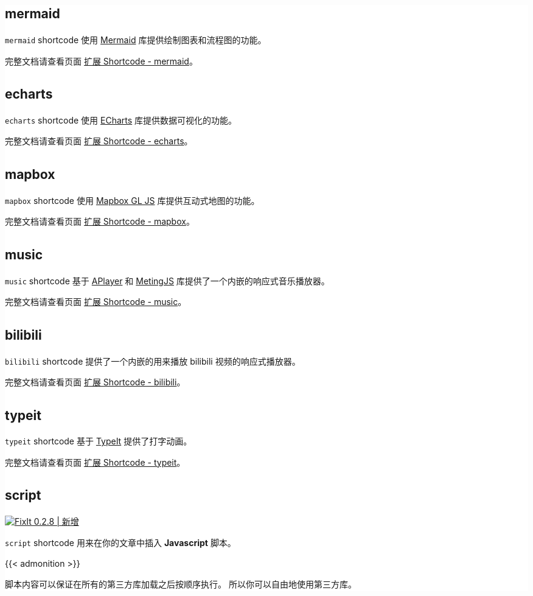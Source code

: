 ## mermaid

`mermaid` shortcode 使用 [Mermaid](https://mermaidjs.github.io/) 库提供绘制图表和流程图的功能。

完整文档请查看页面 [扩展 Shortcode - mermaid](https://fixit.lruihao.cn/zh-cn/documentation/content-management/shortcodes/extended/mermaid/)。

## echarts

`echarts` shortcode 使用 [ECharts](https://echarts.apache.org/) 库提供数据可视化的功能。

完整文档请查看页面 [扩展 Shortcode - echarts](https://fixit.lruihao.cn/zh-cn/documentation/content-management/shortcodes/extended/echarts/)。

## mapbox

`mapbox` shortcode 使用 [Mapbox GL JS](https://docs.mapbox.com/mapbox-gl-js) 库提供互动式地图的功能。

完整文档请查看页面 [扩展 Shortcode - mapbox](https://fixit.lruihao.cn/zh-cn/documentation/content-management/shortcodes/extended/mapbox/)。

## music

`music` shortcode 基于 [APlayer](https://github.com/MoePlayer/APlayer) 和 [MetingJS](https://github.com/metowolf/MetingJS) 库提供了一个内嵌的响应式音乐播放器。

完整文档请查看页面 [扩展 Shortcode - music](https://fixit.lruihao.cn/zh-cn/documentation/content-management/shortcodes/extended/music/)。

## bilibili

`bilibili` shortcode 提供了一个内嵌的用来播放 bilibili 视频的响应式播放器。

完整文档请查看页面 [扩展 Shortcode - bilibili](https://fixit.lruihao.cn/zh-cn/documentation/content-management/shortcodes/extended/bilibili/)。

## typeit

`typeit` shortcode 基于 [TypeIt](https://typeitjs.com/) 提供了打字动画。

完整文档请查看页面 [扩展 Shortcode - typeit](https://fixit.lruihao.cn/zh-cn/documentation/content-management/shortcodes/extended/typeit/)。

## script

[![FixIt 0.2.8 | 新增](https://fixit.lruihao.cn/svg/version/0.2.8-new.zh-cn.min.svg)](https://github.com/hugo-fixit/FixIt/releases/tag/v0.2.8)

`script` shortcode 用来在你的文章中插入 **Javascript** 脚本。

{{&lt; admonition &gt;}}

脚本内容可以保证在所有的第三方库加载之后按顺序执行。 所以你可以自由地使用第三方库。
